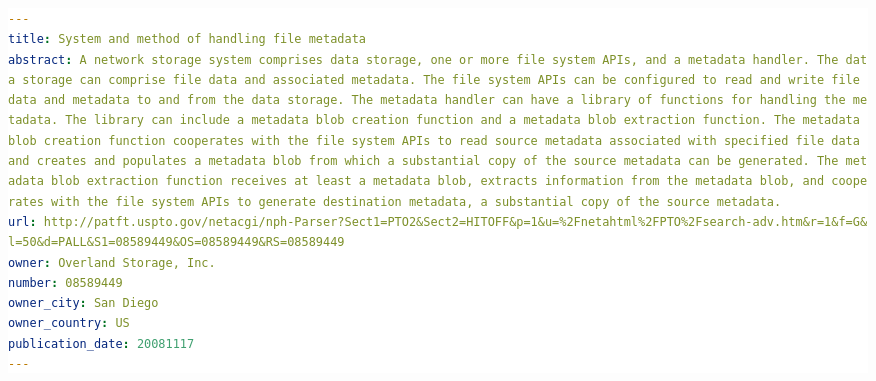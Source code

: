 ```yaml
---
title: System and method of handling file metadata
abstract: A network storage system comprises data storage, one or more file system APIs, and a metadata handler. The data storage can comprise file data and associated metadata. The file system APIs can be configured to read and write file data and metadata to and from the data storage. The metadata handler can have a library of functions for handling the metadata. The library can include a metadata blob creation function and a metadata blob extraction function. The metadata blob creation function cooperates with the file system APIs to read source metadata associated with specified file data and creates and populates a metadata blob from which a substantial copy of the source metadata can be generated. The metadata blob extraction function receives at least a metadata blob, extracts information from the metadata blob, and cooperates with the file system APIs to generate destination metadata, a substantial copy of the source metadata.
url: http://patft.uspto.gov/netacgi/nph-Parser?Sect1=PTO2&Sect2=HITOFF&p=1&u=%2Fnetahtml%2FPTO%2Fsearch-adv.htm&r=1&f=G&l=50&d=PALL&S1=08589449&OS=08589449&RS=08589449
owner: Overland Storage, Inc.
number: 08589449
owner_city: San Diego
owner_country: US
publication_date: 20081117
---
```

